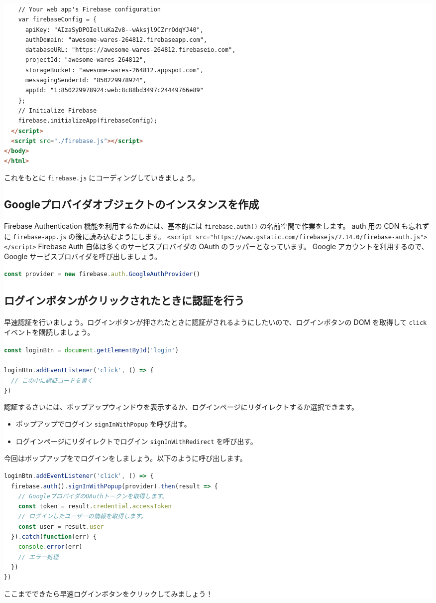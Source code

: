```html
    // Your web app's Firebase configuration
    var firebaseConfig = {
      apiKey: "AIzaSyDPOIelluKaZv8--wAksjl9CZrrOdqYJ40",
      authDomain: "awesome-wares-264812.firebaseapp.com",
      databaseURL: "https://awesome-wares-264812.firebaseio.com",
      projectId: "awesome-wares-264812",
      storageBucket: "awesome-wares-264812.appspot.com",
      messagingSenderId: "850229978924",
      appId: "1:850229978924:web:8c88bd3497c24449766e89"
    };
    // Initialize Firebase
    firebase.initializeApp(firebaseConfig);
  </script>
  <script src="./firebase.js"></script>
</body>
</html>
````

これをもとに `firebase.js` にコーディングしていきましょう。

## Googleプロバイダオブジェクトのインスタンスを作成
Firebase Authentication 機能を利用するためには、基本的には `firebase.auth()` の名前空間で作業をします。
auth 用の CDN も忘れずに `firebase-app.js` の後に読み込むようにします。
`<script src="https://www.gstatic.com/firebasejs/7.14.0/firebase-auth.js"></script>`
Firebase Auth 自体は多くのサービスプロバイダの OAuth のラッパーとなっています。
Google アカウントを利用するので、Google サービスプロバイダを呼び出しましょう。

```js
const provider = new firebase.auth.GoogleAuthProvider()
```

## ログインボタンがクリックされたときに認証を行う
早速認証を行いましょう。ログインボタンが押されたときに認証がされるようにしたいので、ログインボタンの DOM を取得して `click` イベントを購読しましょう。

```js
const loginBtn = document.getElementById('login')

loginBtn.addEventListener('click', () => {
  // この中に認証コードを書く
})
```

認証するさいには、ポップアップウィンドウを表示するか、ログインページにリダイレクトするか選択できます。

- ポップアップでログイン
`signInWithPopup` を呼び出す。

- ログインページにリダイレクトでログイン
`signInWithRedirect` を呼び出す。

今回はポップアップをでログインをしましょう。以下のように呼び出します。

```js
loginBtn.addEventListener('click', () => {
  firebase.auth().signInWithPopup(provider).then(result => {
    // GoogleプロパイダのOAuthトークンを取得します。
    const token = result.credential.accessToken
    // ログインしたユーザーの情報を取得します。
    const user = result.user
  }).catch(function(err) {
    console.error(err)
    // エラー処理
  })
})
```
ここまでできたら早速ログインボタンをクリックしてみましょう！
